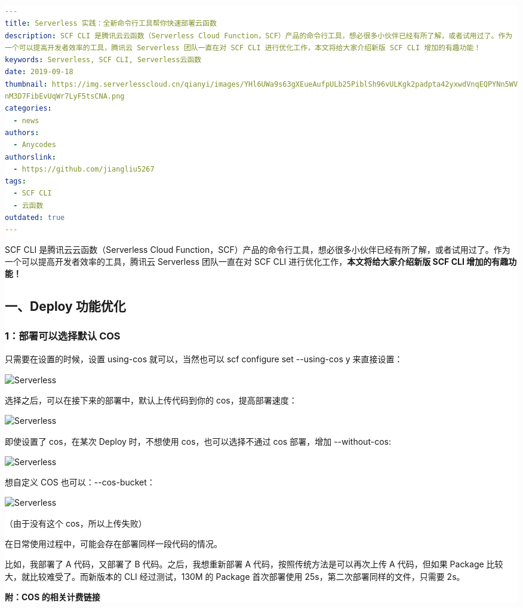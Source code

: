 ```yaml
---
title: Serverless 实践：全新命令行工具帮你快速部署云函数
description: SCF CLI 是腾讯云云函数（Serverless Cloud Function，SCF）产品的命令行工具，想必很多小伙伴已经有所了解，或者试用过了。作为一个可以提高开发者效率的工具，腾讯云 Serverless 团队一直在对 SCF CLI 进行优化工作，本文将给大家介绍新版 SCF CLI 增加的有趣功能！
keywords: Serverless, SCF CLI, Serverless云函数
date: 2019-09-18
thumbnail: https://img.serverlesscloud.cn/qianyi/images/YHl6UWa9s63gXEueAufpULb25PiblSh96vULKgk2padpta42yxwdVnqEQPYNn5WVnM3D7FibEvUqWr7LyF5tsCNA.png
categories:
  - news
authors:
  - Anycodes
authorslink:
  - https://github.com/jiangliu5267
tags:
  - SCF CLI
  - 云函数
outdated: true
---
```


SCF CLI 是腾讯云云函数（Serverless Cloud Function，SCF）产品的命令行工具，想必很多小伙伴已经有所了解，或者试用过了。作为一个可以提高开发者效率的工具，腾讯云 Serverless 团队一直在对 SCF CLI 进行优化工作，**本文将给大家介绍新版 SCF CLI 增加的有趣功能！**


## **一、Deploy 功能优化**

### **1：部署可以选择默认 COS**

只需要在设置的时候，设置 using-cos 就可以，当然也可以 scf configure set --using-cos y 来直接设置：

![Serverless](https://img.serverlesscloud.cn/qianyi/images/YHl6UWa9s63gXEueAufpULb25PiblSh96oRpibnvKVVKO17wt2KnpwKBHR2JgS6TQNicX3BYFWJl511iby8Tq1pnkw.png)

选择之后，可以在接下来的部署中，默认上传代码到你的 cos，提高部署速度：

![Serverless](https://img.serverlesscloud.cn/qianyi/images/YHl6UWa9s63gXEueAufpULb25PiblSh96XVz8j9yonfBjrJ780SrJ4BLiaRNwAV2xVmzsVdMDd7aSfxczdFYzYfg.jpg)

即使设置了 cos，在某次 Deploy 时，不想使用 cos，也可以选择不通过 cos 部署，增加 --without-cos:

![Serverless](https://img.serverlesscloud.cn/qianyi/images/YHl6UWa9s63gXEueAufpULb25PiblSh96JDnyY0T5CmwYWNnic1smkZJQN2DJShnzv5wHspXPXv8icmQTTaItRDtA.png)

想自定义 COS 也可以：--cos-bucket：

![Serverless](https://img.serverlesscloud.cn/qianyi/images/YHl6UWa9s63gXEueAufpULb25PiblSh96sTACYzuGZXFN5niaEQFc0RzUyZQnxJtc7sQyfbDt9qraIscGvoLxvXg.png)

（由于没有这个 cos，所以上传失败）

在日常使用过程中，可能会存在部署同样一段代码的情况。

比如，我部署了 A 代码，又部署了 B 代码。之后，我想重新部署 A 代码，按照传统方法是可以再次上传 A 代码，但如果 Package 比较大，就比较难受了。而新版本的 CLI 经过测试，130M 的 Package 首次部署使用 25s，第二次部署同样的文件，只需要 2s。

**附：COS 的相关计费链接**
